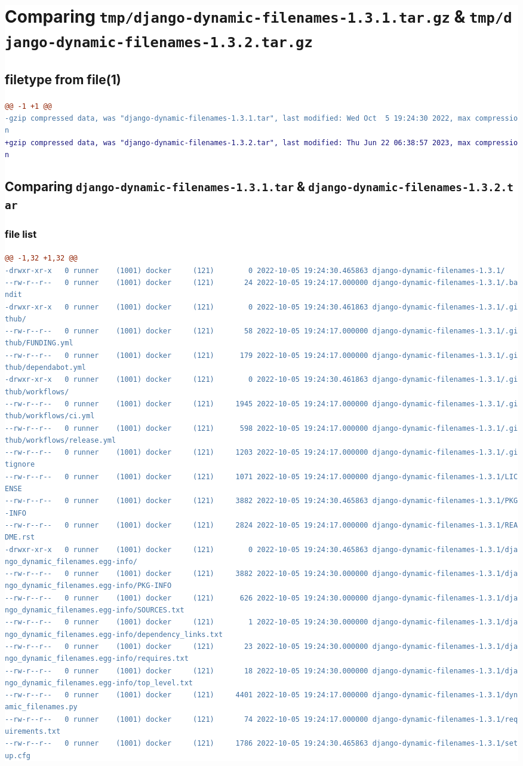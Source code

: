 # Comparing `tmp/django-dynamic-filenames-1.3.1.tar.gz` & `tmp/django-dynamic-filenames-1.3.2.tar.gz`

## filetype from file(1)

```diff
@@ -1 +1 @@
-gzip compressed data, was "django-dynamic-filenames-1.3.1.tar", last modified: Wed Oct  5 19:24:30 2022, max compression
+gzip compressed data, was "django-dynamic-filenames-1.3.2.tar", last modified: Thu Jun 22 06:38:57 2023, max compression
```

## Comparing `django-dynamic-filenames-1.3.1.tar` & `django-dynamic-filenames-1.3.2.tar`

### file list

```diff
@@ -1,32 +1,32 @@
-drwxr-xr-x   0 runner    (1001) docker     (121)        0 2022-10-05 19:24:30.465863 django-dynamic-filenames-1.3.1/
--rw-r--r--   0 runner    (1001) docker     (121)       24 2022-10-05 19:24:17.000000 django-dynamic-filenames-1.3.1/.bandit
-drwxr-xr-x   0 runner    (1001) docker     (121)        0 2022-10-05 19:24:30.461863 django-dynamic-filenames-1.3.1/.github/
--rw-r--r--   0 runner    (1001) docker     (121)       58 2022-10-05 19:24:17.000000 django-dynamic-filenames-1.3.1/.github/FUNDING.yml
--rw-r--r--   0 runner    (1001) docker     (121)      179 2022-10-05 19:24:17.000000 django-dynamic-filenames-1.3.1/.github/dependabot.yml
-drwxr-xr-x   0 runner    (1001) docker     (121)        0 2022-10-05 19:24:30.461863 django-dynamic-filenames-1.3.1/.github/workflows/
--rw-r--r--   0 runner    (1001) docker     (121)     1945 2022-10-05 19:24:17.000000 django-dynamic-filenames-1.3.1/.github/workflows/ci.yml
--rw-r--r--   0 runner    (1001) docker     (121)      598 2022-10-05 19:24:17.000000 django-dynamic-filenames-1.3.1/.github/workflows/release.yml
--rw-r--r--   0 runner    (1001) docker     (121)     1203 2022-10-05 19:24:17.000000 django-dynamic-filenames-1.3.1/.gitignore
--rw-r--r--   0 runner    (1001) docker     (121)     1071 2022-10-05 19:24:17.000000 django-dynamic-filenames-1.3.1/LICENSE
--rw-r--r--   0 runner    (1001) docker     (121)     3882 2022-10-05 19:24:30.465863 django-dynamic-filenames-1.3.1/PKG-INFO
--rw-r--r--   0 runner    (1001) docker     (121)     2824 2022-10-05 19:24:17.000000 django-dynamic-filenames-1.3.1/README.rst
-drwxr-xr-x   0 runner    (1001) docker     (121)        0 2022-10-05 19:24:30.465863 django-dynamic-filenames-1.3.1/django_dynamic_filenames.egg-info/
--rw-r--r--   0 runner    (1001) docker     (121)     3882 2022-10-05 19:24:30.000000 django-dynamic-filenames-1.3.1/django_dynamic_filenames.egg-info/PKG-INFO
--rw-r--r--   0 runner    (1001) docker     (121)      626 2022-10-05 19:24:30.000000 django-dynamic-filenames-1.3.1/django_dynamic_filenames.egg-info/SOURCES.txt
--rw-r--r--   0 runner    (1001) docker     (121)        1 2022-10-05 19:24:30.000000 django-dynamic-filenames-1.3.1/django_dynamic_filenames.egg-info/dependency_links.txt
--rw-r--r--   0 runner    (1001) docker     (121)       23 2022-10-05 19:24:30.000000 django-dynamic-filenames-1.3.1/django_dynamic_filenames.egg-info/requires.txt
--rw-r--r--   0 runner    (1001) docker     (121)       18 2022-10-05 19:24:30.000000 django-dynamic-filenames-1.3.1/django_dynamic_filenames.egg-info/top_level.txt
--rw-r--r--   0 runner    (1001) docker     (121)     4401 2022-10-05 19:24:17.000000 django-dynamic-filenames-1.3.1/dynamic_filenames.py
--rw-r--r--   0 runner    (1001) docker     (121)       74 2022-10-05 19:24:17.000000 django-dynamic-filenames-1.3.1/requirements.txt
--rw-r--r--   0 runner    (1001) docker     (121)     1786 2022-10-05 19:24:30.465863 django-dynamic-filenames-1.3.1/setup.cfg
```